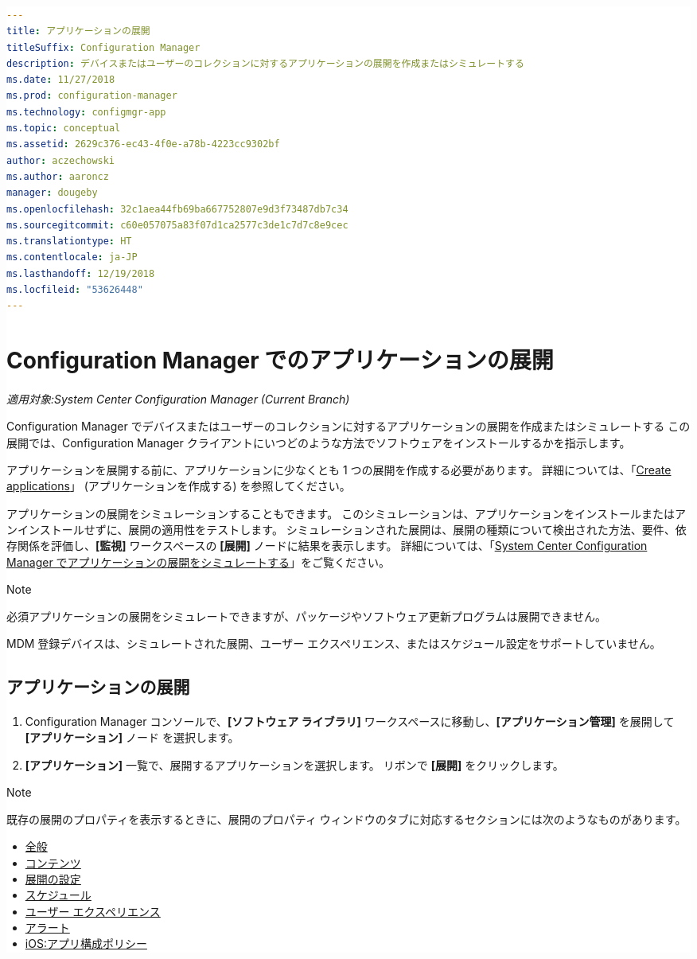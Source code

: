 ```yaml
---
title: アプリケーションの展開
titleSuffix: Configuration Manager
description: デバイスまたはユーザーのコレクションに対するアプリケーションの展開を作成またはシミュレートする
ms.date: 11/27/2018
ms.prod: configuration-manager
ms.technology: configmgr-app
ms.topic: conceptual
ms.assetid: 2629c376-ec43-4f0e-a78b-4223cc9302bf
author: aczechowski
ms.author: aaroncz
manager: dougeby
ms.openlocfilehash: 32c1aea44fb69ba667752807e9d3f73487db7c34
ms.sourcegitcommit: c60e057075a83f07d1ca2577c3de1c7d7c8e9cec
ms.translationtype: HT
ms.contentlocale: ja-JP
ms.lasthandoff: 12/19/2018
ms.locfileid: "53626448"
---
```

# <a name="deploy-applications-with-configuration-manager"></a>Configuration Manager でのアプリケーションの展開

*適用対象:System Center Configuration Manager (Current Branch)*

Configuration Manager でデバイスまたはユーザーのコレクションに対するアプリケーションの展開を作成またはシミュレートする この展開では、Configuration Manager クライアントにいつどのような方法でソフトウェアをインストールするかを指示します。 

アプリケーションを展開する前に、アプリケーションに少なくとも 1 つの展開を作成する必要があります。 詳細については、「[Create applications](/sccm/apps/deploy-use/create-applications)」 (アプリケーションを作成する) を参照してください。

アプリケーションの展開をシミュレーションすることもできます。 このシミュレーションは、アプリケーションをインストールまたはアンインストールせずに、展開の適用性をテストします。 シミュレーションされた展開は、展開の種類について検出された方法、要件、依存関係を評価し、**[監視]** ワークスペースの **[展開]** ノードに結果を表示します。 詳細については、「[System Center Configuration Manager でアプリケーションの展開をシミュレートする](/sccm/apps/deploy-use/simulate-application-deployments)」をご覧ください。

> [!Note]
>  必須アプリケーションの展開をシミュレートできますが、パッケージやソフトウェア更新プログラムは展開できません。   
> 
>  MDM 登録デバイスは、シミュレートされた展開、ユーザー エクスペリエンス、またはスケジュール設定をサポートしていません。



## <a name="bkmk_deploy"></a> アプリケーションの展開

1.  Configuration Manager コンソールで、**[ソフトウェア ライブラリ]** ワークスペースに移動し、**[アプリケーション管理]** を展開して **[アプリケーション]** ノード を選択します。  

2.  **[アプリケーション]** 一覧で、展開するアプリケーションを選択します。 リボンで **[展開]** をクリックします。  

> [!Note]  
> 既存の展開のプロパティを表示するときに、展開のプロパティ ウィンドウのタブに対応するセクションには次のようなものがあります。  
> - [全般](#bkmk_deploy-general)
> - [コンテンツ](#bkmk_deploy-content)
> - [展開の設定](#bkmk_deploy-settings)
> - [スケジュール](#bkmk_deploy-sched)
> - [ユーザー エクスペリエンス](#bkmk_deploy-ux)
> - [アラート](#bkmk_deploy-alerts)
> - [iOS:アプリ構成ポリシー](#bkmk_deploy-ios)
